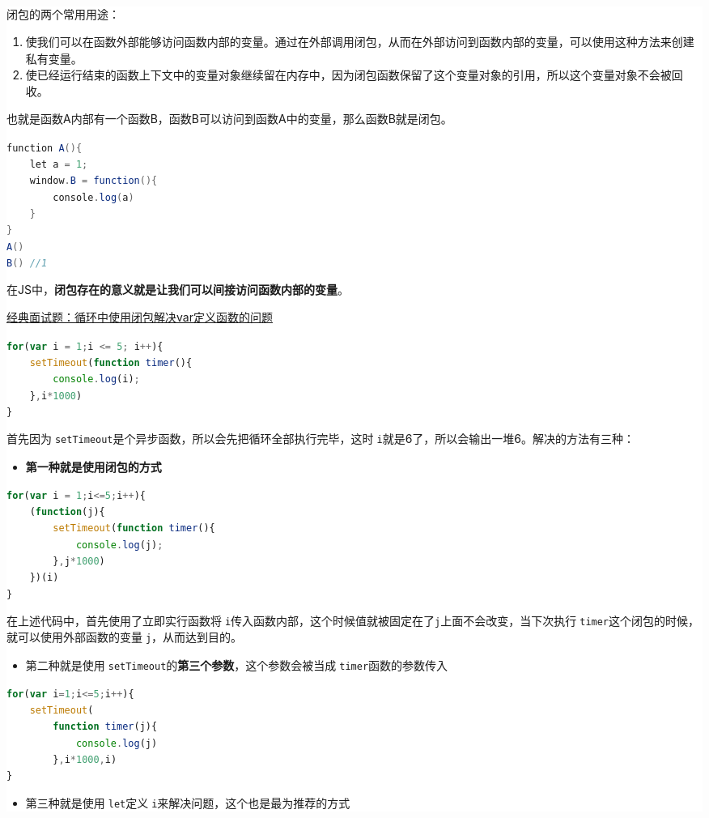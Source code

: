 闭包的两个常用用途：

1. 使我们可以在函数外部能够访问函数内部的变量。通过在外部调用闭包，从而在外部访问到函数内部的变量，可以使用这种方法来创建私有变量。
2. 使已经运行结束的函数上下文中的变量对象继续留在内存中，因为闭包函数保留了这个变量对象的引用，所以这个变量对象不会被回收。

也就是函数A内部有一个函数B，函数B可以访问到函数A中的变量，那么函数B就是闭包。

```java
function A(){
    let a = 1;
    window.B = function(){
        console.log(a)
    }
}
A()
B() //1
```

在JS中，**闭包存在的意义就是让我们可以间接访问函数内部的变量**。

<u>经典面试题：循环中使用闭包解决var定义函数的问题</u>

```javascript
for(var i = 1;i <= 5; i++){
    setTimeout(function timer(){
        console.log(i);
    },i*1000)
}
```

首先因为 `setTimeout`是个异步函数，所以会先把循环全部执行完毕，这时 `i`就是6了，所以会输出一堆6。解决的方法有三种：

- **第一种就是使用闭包的方式**

```javascript
for(var i = 1;i<=5;i++){
    (function(j){
        setTimeout(function timer(){
            console.log(j);
        },j*1000)
    })(i)
}
```

在上述代码中，首先使用了立即实行函数将 `i`传入函数内部，这个时候值就被固定在了`j`上面不会改变，当下次执行 `timer`这个闭包的时候，就可以使用外部函数的变量 `j`，从而达到目的。

- 第二种就是使用 `setTimeout`的**第三个参数**，这个参数会被当成 `timer`函数的参数传入

```javascript
for(var i=1;i<=5;i++){
    setTimeout(
    	function timer(j){
            console.log(j)
        },i*1000,i)
}
```

- 第三种就是使用 `let`定义 `i`来解决问题，这个也是最为推荐的方式
